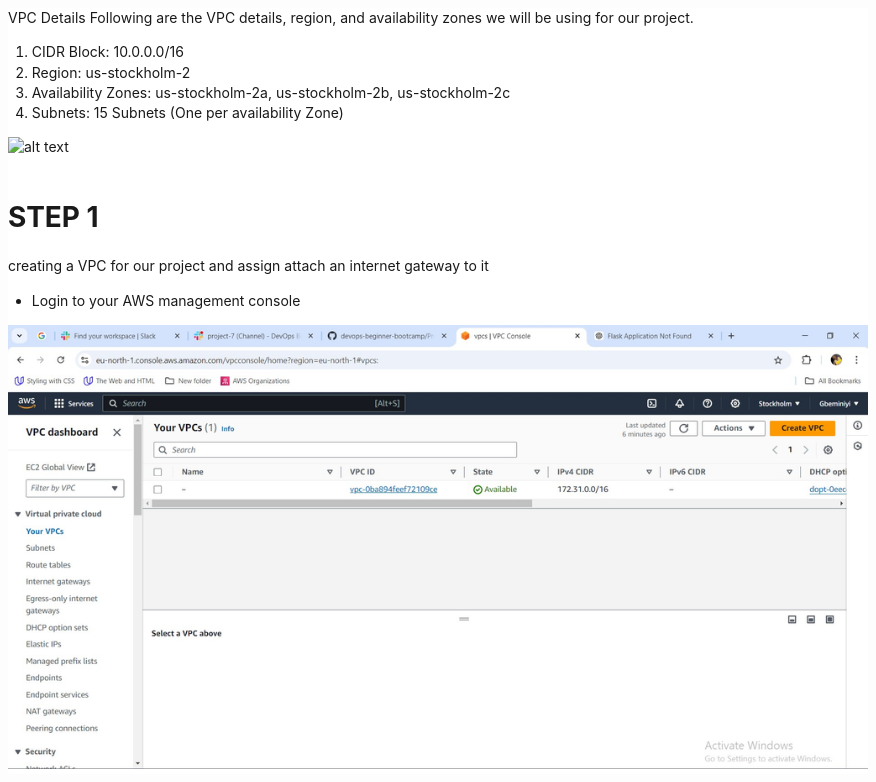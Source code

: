 VPC Details
Following are the VPC details, region, and availability zones we will be using for our project.

1. CIDR Block: 10.0.0.0/16
2. Region: us-stockholm-2
3. Availability Zones: us-stockholm-2a, us-stockholm-2b, us-stockholm-2c
4. Subnets: 15 Subnets (One per availability Zone)


![alt text](<images/check toplogy2.png>)

# STEP 1

creating a VPC for our project and assign attach an internet gateway to it

- Login to your AWS management console 

![creating vpc](./img/p7createvpc.jpg)

